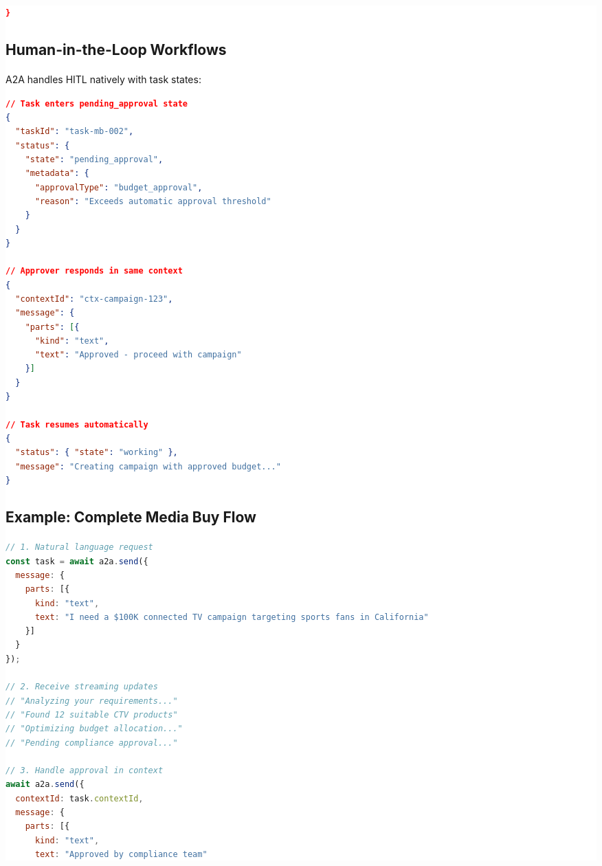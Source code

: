 ```json
}
```

## Human-in-the-Loop Workflows

A2A handles HITL natively with task states:

```json
// Task enters pending_approval state
{
  "taskId": "task-mb-002",
  "status": {
    "state": "pending_approval",
    "metadata": {
      "approvalType": "budget_approval",
      "reason": "Exceeds automatic approval threshold"
    }
  }
}

// Approver responds in same context
{
  "contextId": "ctx-campaign-123",
  "message": {
    "parts": [{
      "kind": "text",
      "text": "Approved - proceed with campaign"
    }]
  }
}

// Task resumes automatically
{
  "status": { "state": "working" },
  "message": "Creating campaign with approved budget..."
}
```

## Example: Complete Media Buy Flow

```javascript
// 1. Natural language request
const task = await a2a.send({
  message: {
    parts: [{
      kind: "text",
      text: "I need a $100K connected TV campaign targeting sports fans in California"
    }]
  }
});

// 2. Receive streaming updates
// "Analyzing your requirements..."
// "Found 12 suitable CTV products"
// "Optimizing budget allocation..."
// "Pending compliance approval..."

// 3. Handle approval in context
await a2a.send({
  contextId: task.contextId,
  message: {
    parts: [{
      kind: "text",
      text: "Approved by compliance team"
```